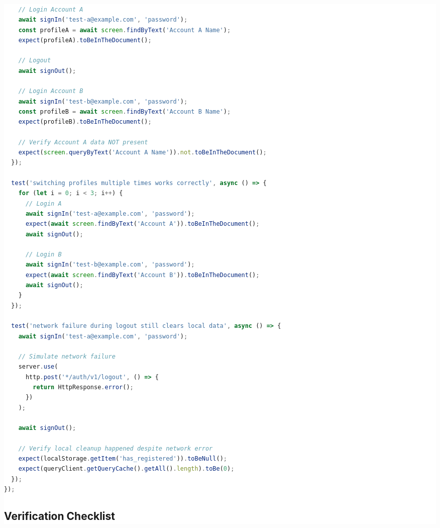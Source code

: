 ```typescript
    // Login Account A
    await signIn('test-a@example.com', 'password');
    const profileA = await screen.findByText('Account A Name');
    expect(profileA).toBeInTheDocument();
    
    // Logout
    await signOut();
    
    // Login Account B
    await signIn('test-b@example.com', 'password');
    const profileB = await screen.findByText('Account B Name');
    expect(profileB).toBeInTheDocument();
    
    // Verify Account A data NOT present
    expect(screen.queryByText('Account A Name')).not.toBeInTheDocument();
  });

  test('switching profiles multiple times works correctly', async () => {
    for (let i = 0; i < 3; i++) {
      // Login A
      await signIn('test-a@example.com', 'password');
      expect(await screen.findByText('Account A')).toBeInTheDocument();
      await signOut();
      
      // Login B
      await signIn('test-b@example.com', 'password');
      expect(await screen.findByText('Account B')).toBeInTheDocument();
      await signOut();
    }
  });

  test('network failure during logout still clears local data', async () => {
    await signIn('test-a@example.com', 'password');
    
    // Simulate network failure
    server.use(
      http.post('*/auth/v1/logout', () => {
        return HttpResponse.error();
      })
    );
    
    await signOut();
    
    // Verify local cleanup happened despite network error
    expect(localStorage.getItem('has_registered')).toBeNull();
    expect(queryClient.getQueryCache().getAll().length).toBe(0);
  });
});
```

## Verification Checklist
